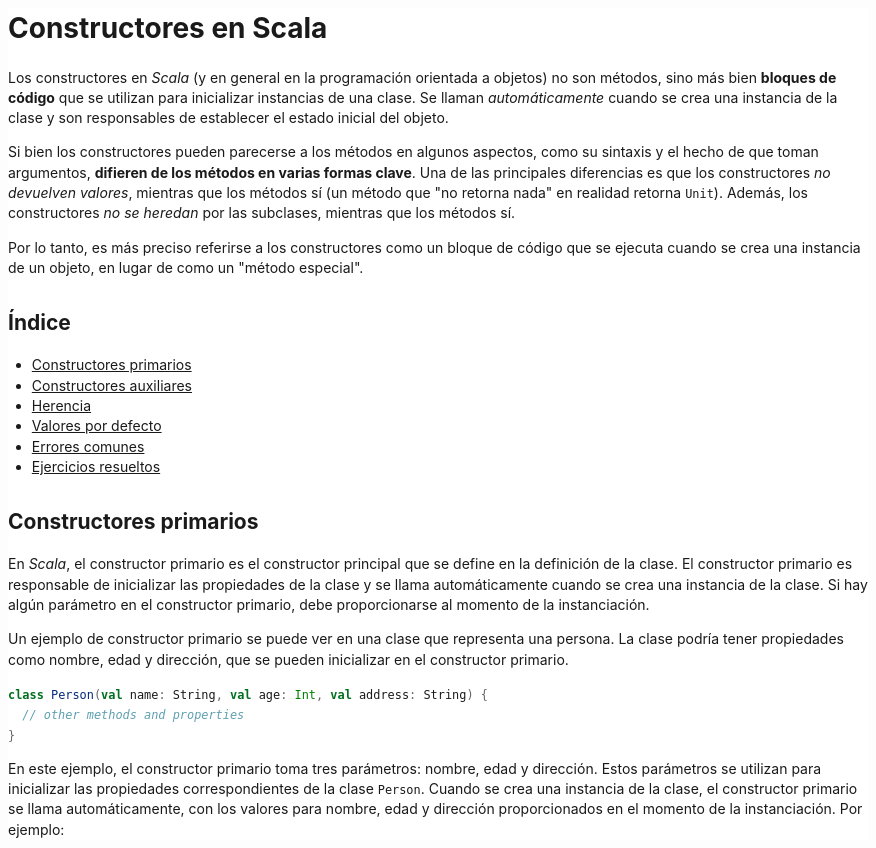 # Constructores en Scala

Los constructores en _Scala_ (y en general en la programación orientada a objetos) no son métodos, 
sino más bien **bloques de código** que se utilizan para inicializar instancias de una clase. 
Se llaman _automáticamente_ cuando se crea una instancia de la clase y son responsables de 
establecer el estado inicial del objeto.

Si bien los constructores pueden parecerse a los métodos en algunos aspectos, como su sintaxis y el 
hecho de que toman argumentos, **difieren de los métodos en varias formas clave**.
Una de las principales diferencias es que los constructores _no devuelven valores_, mientras que los 
métodos sí (un método que "no retorna nada" en realidad retorna `Unit`).
Además, los constructores _no se heredan_ por las subclases, mientras que los métodos sí.

Por lo tanto, es más preciso referirse a los constructores como un bloque de código que se ejecuta
cuando se crea una instancia de un objeto, en lugar de como un "método especial".

## Índice

* [Constructores primarios](#constructores-primarios)
* [Constructores auxiliares](#constructores-auxiliares)
* [Herencia](#herencia)
* [Valores por defecto](#valores-por-defecto)
* [Errores comunes](#errores-comunes)
* [Ejercicios resueltos](#ejercicios-resueltos)

## Constructores primarios

En _Scala_, el constructor primario es el constructor principal que se define en la definición de la
clase.
El constructor primario es responsable de inicializar las propiedades de la clase y se llama
automáticamente cuando se crea una instancia de la clase. 
Si hay algún parámetro en el constructor primario, debe proporcionarse al momento de la
instanciación.

Un ejemplo de constructor primario se puede ver en una clase que representa una persona.
La clase podría tener propiedades como nombre, edad y dirección, que se pueden inicializar en el
constructor primario. 

```scala
class Person(val name: String, val age: Int, val address: String) {
  // other methods and properties
}
```

En este ejemplo, el constructor primario toma tres parámetros: nombre, edad y dirección.
Estos parámetros se utilizan para inicializar las propiedades correspondientes de la clase `Person`.
Cuando se crea una instancia de la clase, el constructor primario se llama automáticamente, con los
valores para nombre, edad y dirección proporcionados en el momento de la instanciación. Por ejemplo:
